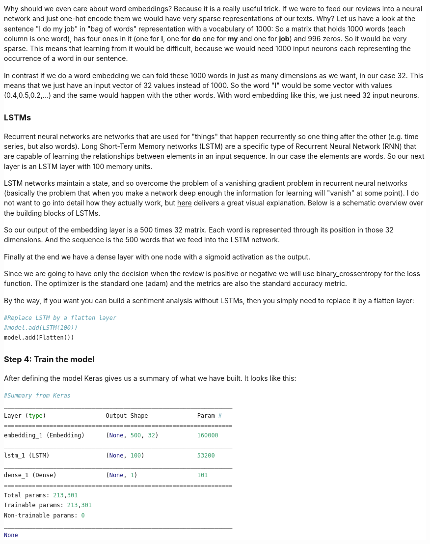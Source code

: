 Why should we even care about word embeddings? Because it is a really useful trick. If we were to feed our reviews into a neural network and just one-hot encode them we would have very sparse representations of our texts. Why? Let us have a look at the sentence "I do my job" in "bag of words" representation with a vocabulary of 1000: So a matrix that holds 1000 words (each column is one word), has four ones in it (one for **I**, one for **do** one for **my** and one for **job**) and 996 zeros. So it would be very sparse. This means that learning from it would be difficult, because we would need 1000 input neurons each representing the occurrence of a word in our sentence. 

In contrast if we do a word embedding we can fold these 1000 words in just as many dimensions as we want, in our case 32. This means that we just have an input vector of 32 values instead of 1000. So the word "I" would be some vector with values (0.4,0.5,0.2,...) and the same would happen with the other words. With word embedding like this, we just need 32 input neurons. 

### LSTMs

Recurrent neural networks are networks that are used for "things" that happen recurrently so one thing after the other (e.g. time series, but also words). Long Short-Term Memory networks (LSTM) are a specific type of Recurrent Neural Network (RNN) that are capable of learning the relationships between elements in an input sequence. In our case the elements are words. So our next layer is an LSTM layer with 100 memory units.

LSTM networks maintain a state, and so overcome the problem of a vanishing gradient problem in recurrent neural networks (basically the problem that when you make a network deep enough the information for learning will "vanish" at some point). I do not want to go into detail how they actually work, but [here](http://colah.github.io/posts/2015-08-Understanding-LSTMs/) delivers a great visual explanation. Below is a schematic overview over the building blocks of LSTMs.

So our output of the embedding layer is a 500 times 32 matrix. Each word is represented through its position in those 32 dimensions. And the sequence is the 500 words that we feed into the LSTM network. 

Finally at the end we have a dense layer with one node with a sigmoid activation as the output. 

Since we are going to have only the decision when the review is positive or negative we will use binary_crossentropy for the loss function. The optimizer is the standard one (adam) and the metrics are also the standard accuracy metric. 

By the way, if you want you can build a sentiment analysis without LSTMs, then you simply need to replace it by a flatten layer:

```python
#Replace LSTM by a flatten layer
#model.add(LSTM(100)) 
model.add(Flatten()) 
```

### Step 4: Train the model

After defining the model Keras gives us a summary of what we have built. It looks like this:

```python
#Summary from Keras
_________________________________________________________________
Layer (type)                 Output Shape              Param #   
=================================================================
embedding_1 (Embedding)      (None, 500, 32)           160000    
_________________________________________________________________
lstm_1 (LSTM)                (None, 100)               53200     
_________________________________________________________________
dense_1 (Dense)              (None, 1)                 101       
=================================================================
Total params: 213,301
Trainable params: 213,301
Non-trainable params: 0
_________________________________________________________________
None
```
